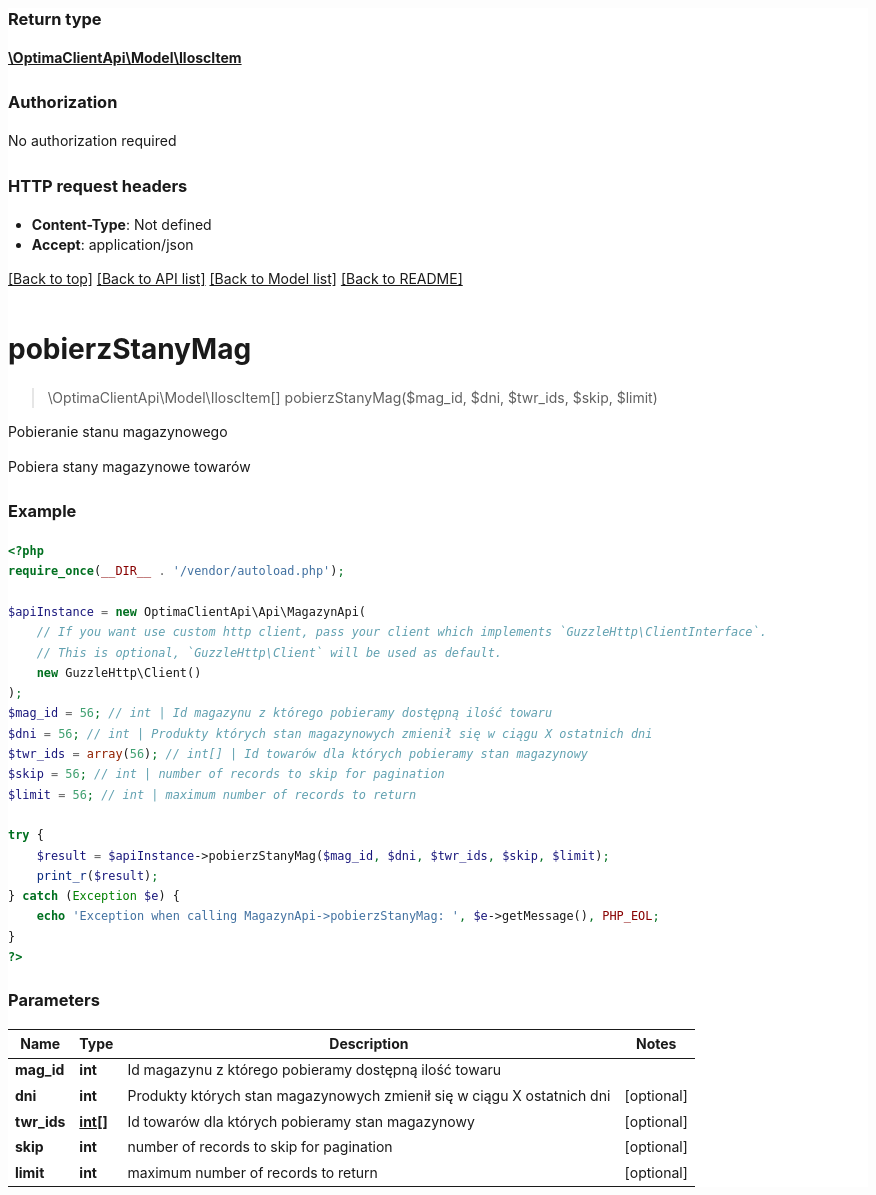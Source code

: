 ### Return type

[**\OptimaClientApi\Model\IloscItem**](../Model/IloscItem.md)

### Authorization

No authorization required

### HTTP request headers

 - **Content-Type**: Not defined
 - **Accept**: application/json

[[Back to top]](#) [[Back to API list]](../../README.md#documentation-for-api-endpoints) [[Back to Model list]](../../README.md#documentation-for-models) [[Back to README]](../../README.md)

# **pobierzStanyMag**
> \OptimaClientApi\Model\IloscItem[] pobierzStanyMag($mag_id, $dni, $twr_ids, $skip, $limit)

Pobieranie stanu magazynowego

Pobiera stany magazynowe towarów

### Example
```php
<?php
require_once(__DIR__ . '/vendor/autoload.php');

$apiInstance = new OptimaClientApi\Api\MagazynApi(
    // If you want use custom http client, pass your client which implements `GuzzleHttp\ClientInterface`.
    // This is optional, `GuzzleHttp\Client` will be used as default.
    new GuzzleHttp\Client()
);
$mag_id = 56; // int | Id magazynu z którego pobieramy dostępną ilość towaru
$dni = 56; // int | Produkty których stan magazynowych zmienił się w ciągu X ostatnich dni
$twr_ids = array(56); // int[] | Id towarów dla których pobieramy stan magazynowy
$skip = 56; // int | number of records to skip for pagination
$limit = 56; // int | maximum number of records to return

try {
    $result = $apiInstance->pobierzStanyMag($mag_id, $dni, $twr_ids, $skip, $limit);
    print_r($result);
} catch (Exception $e) {
    echo 'Exception when calling MagazynApi->pobierzStanyMag: ', $e->getMessage(), PHP_EOL;
}
?>
```

### Parameters

Name | Type | Description  | Notes
------------- | ------------- | ------------- | -------------
 **mag_id** | **int**| Id magazynu z którego pobieramy dostępną ilość towaru |
 **dni** | **int**| Produkty których stan magazynowych zmienił się w ciągu X ostatnich dni | [optional]
 **twr_ids** | [**int[]**](../Model/int.md)| Id towarów dla których pobieramy stan magazynowy | [optional]
 **skip** | **int**| number of records to skip for pagination | [optional]
 **limit** | **int**| maximum number of records to return | [optional]
